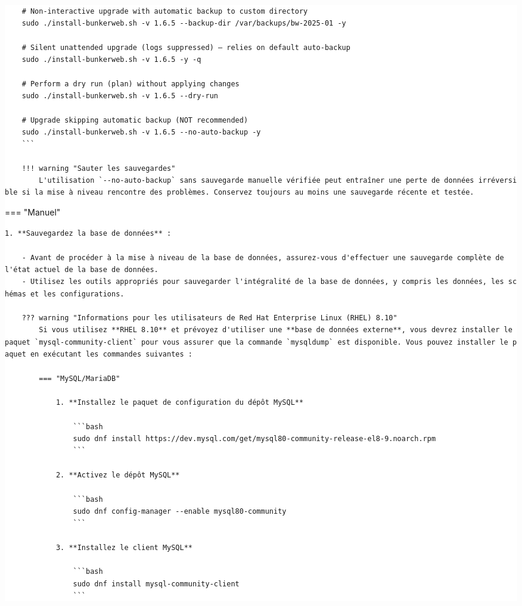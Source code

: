         # Non-interactive upgrade with automatic backup to custom directory
        sudo ./install-bunkerweb.sh -v 1.6.5 --backup-dir /var/backups/bw-2025-01 -y

        # Silent unattended upgrade (logs suppressed) – relies on default auto-backup
        sudo ./install-bunkerweb.sh -v 1.6.5 -y -q

        # Perform a dry run (plan) without applying changes
        sudo ./install-bunkerweb.sh -v 1.6.5 --dry-run

        # Upgrade skipping automatic backup (NOT recommended)
        sudo ./install-bunkerweb.sh -v 1.6.5 --no-auto-backup -y
        ```

        !!! warning "Sauter les sauvegardes"
            L'utilisation `--no-auto-backup` sans sauvegarde manuelle vérifiée peut entraîner une perte de données irréversible si la mise à niveau rencontre des problèmes. Conservez toujours au moins une sauvegarde récente et testée.

=== "Manuel"

    1. **Sauvegardez la base de données** :

        - Avant de procéder à la mise à niveau de la base de données, assurez-vous d'effectuer une sauvegarde complète de l'état actuel de la base de données.
        - Utilisez les outils appropriés pour sauvegarder l'intégralité de la base de données, y compris les données, les schémas et les configurations.

        ??? warning "Informations pour les utilisateurs de Red Hat Enterprise Linux (RHEL) 8.10"
            Si vous utilisez **RHEL 8.10** et prévoyez d'utiliser une **base de données externe**, vous devrez installer le paquet `mysql-community-client` pour vous assurer que la commande `mysqldump` est disponible. Vous pouvez installer le paquet en exécutant les commandes suivantes :

            === "MySQL/MariaDB"

                1. **Installez le paquet de configuration du dépôt MySQL**

                    ```bash
                    sudo dnf install https://dev.mysql.com/get/mysql80-community-release-el8-9.noarch.rpm
                    ```

                2. **Activez le dépôt MySQL**

                    ```bash
                    sudo dnf config-manager --enable mysql80-community
                    ```

                3. **Installez le client MySQL**

                    ```bash
                    sudo dnf install mysql-community-client
                    ```
